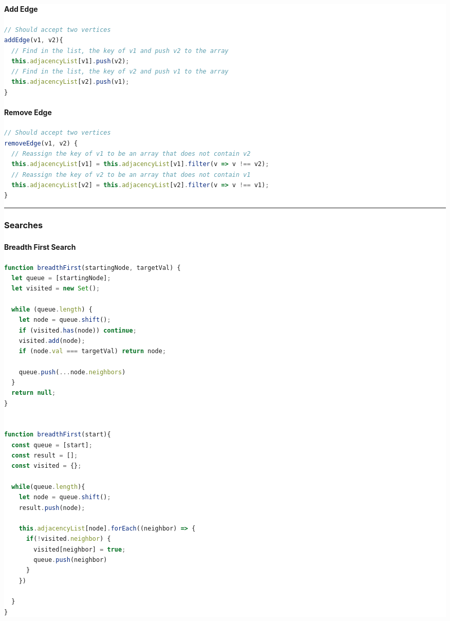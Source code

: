 #### Add Edge
```js
// Should accept two vertices
addEdge(v1, v2){
  // Find in the list, the key of v1 and push v2 to the array
  this.adjacencyList[v1].push(v2);
  // Find in the list, the key of v2 and push v1 to the array
  this.adjacencyList[v2].push(v1);
}
```

#### Remove Edge
```js
// Should accept two vertices
removeEdge(v1, v2) {
  // Reassign the key of v1 to be an array that does not contain v2
  this.adjacencyList[v1] = this.adjacencyList[v1].filter(v => v !== v2);
  // Reassign the key of v2 to be an array that does not contain v1
  this.adjacencyList[v2] = this.adjacencyList[v2].filter(v => v !== v1);
}
```
---
### Searches

#### Breadth First Search
```js
function breadthFirst(startingNode, targetVal) {
  let queue = [startingNode];
  let visited = new Set();

  while (queue.length) {
    let node = queue.shift();
    if (visited.has(node)) continue;
    visited.add(node);
    if (node.val === targetVal) return node;

    queue.push(...node.neighbors)
  }
  return null;
}


function breadthFirst(start){
  const queue = [start];
  const result = [];
  const visited = {};

  while(queue.length){
    let node = queue.shift();
    result.push(node);

    this.adjacencyList[node].forEach((neighbor) => {
      if(!visited.neighbor) {
        visited[neighbor] = true;
        queue.push(neighbor)
      }
    })

  }
}
```
